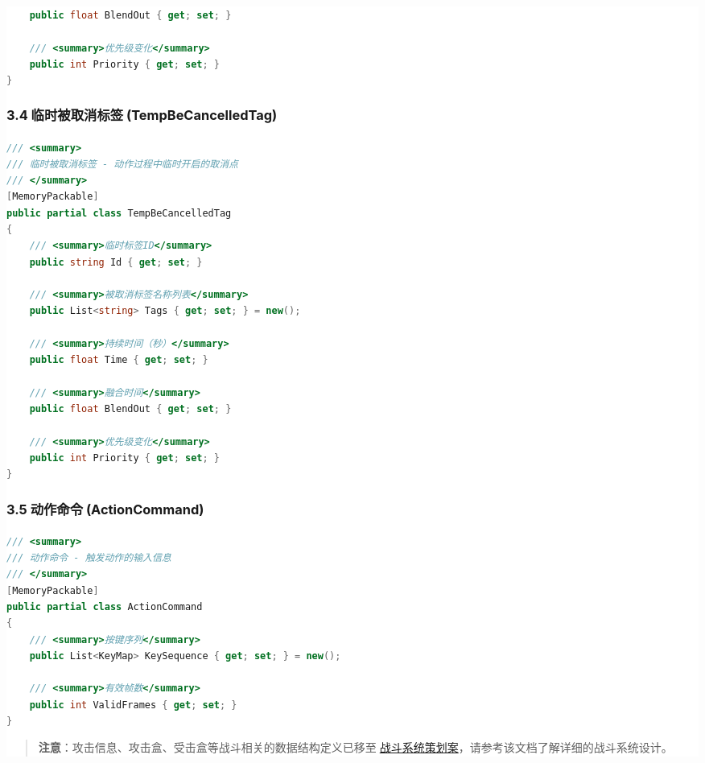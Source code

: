 ```csharp
    public float BlendOut { get; set; }
    
    /// <summary>优先级变化</summary>
    public int Priority { get; set; }
}
```

### 3.4 临时被取消标签 (TempBeCancelledTag)

```csharp
/// <summary>
/// 临时被取消标签 - 动作过程中临时开启的取消点
/// </summary>
[MemoryPackable]
public partial class TempBeCancelledTag
{
    /// <summary>临时标签ID</summary>
    public string Id { get; set; }
    
    /// <summary>被取消标签名称列表</summary>
    public List<string> Tags { get; set; } = new();
    
    /// <summary>持续时间（秒）</summary>
    public float Time { get; set; }
    
    /// <summary>融合时间</summary>
    public float BlendOut { get; set; }
    
    /// <summary>优先级变化</summary>
    public int Priority { get; set; }
}
```

### 3.5 动作命令 (ActionCommand)

```csharp
/// <summary>
/// 动作命令 - 触发动作的输入信息
/// </summary>
[MemoryPackable]
public partial class ActionCommand
{
    /// <summary>按键序列</summary>
    public List<KeyMap> KeySequence { get; set; } = new();
    
    /// <summary>有效帧数</summary>
    public int ValidFrames { get; set; }
}
```


> **注意**：攻击信息、攻击盒、受击盒等战斗相关的数据结构定义已移至 [战斗系统策划案](./战斗系统策划案.md)，请参考该文档了解详细的战斗系统设计。
